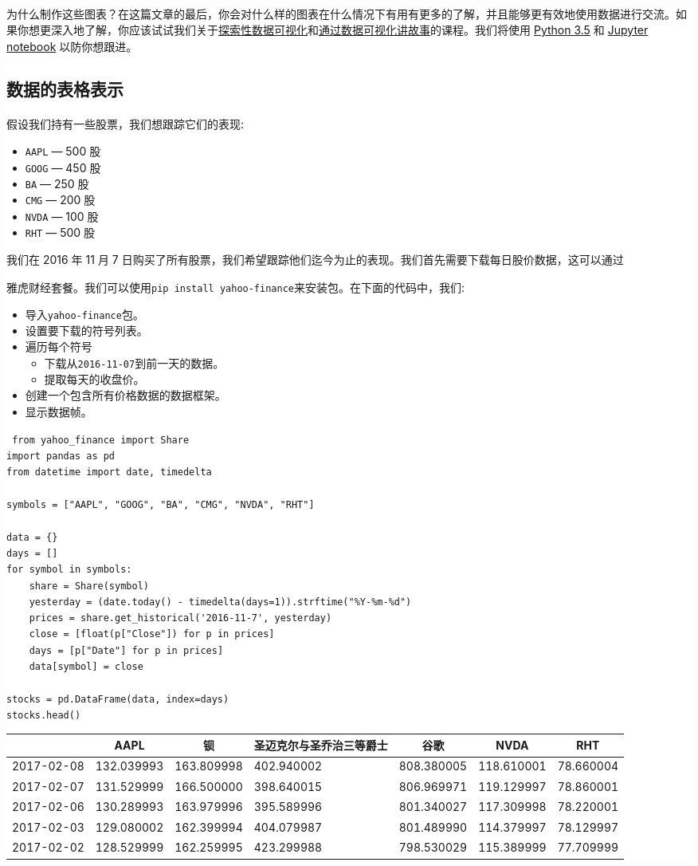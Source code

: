 为什么制作这些图表？在这篇文章的最后，你会对什么样的图表在什么情况下有用有更多的了解，并且能够更有效地使用数据进行交流。如果你想更深入地了解，你应该试试我们关于[探索性数据可视化](https://www.dataquest.io/course/exploratory-data-visualization/)和[通过数据可视化讲故事](https://www.dataquest.io/course/storytelling-data-visualization)的课程。我们将使用 [Python 3.5](https://www.python.org/downloads/release/python-350/) 和 [Jupyter notebook](https://jupyter.org/) 以防你想跟进。

## 数据的表格表示

假设我们持有一些股票，我们想跟踪它们的表现:

*   `AAPL` — 500 股
*   `GOOG` — 450 股
*   `BA` — 250 股
*   `CMG` — 200 股
*   `NVDA` — 100 股
*   `RHT` — 500 股

我们在 2016 年 11 月 7 日购买了所有股票，我们希望跟踪他们迄今为止的表现。我们首先需要下载每日股价数据，这可以通过

雅虎财经套餐。我们可以使用`pip install yahoo-finance`来安装包。在下面的代码中，我们:

*   导入`yahoo-finance`包。
*   设置要下载的符号列表。
*   遍历每个符号
    *   下载从`2016-11-07`到前一天的数据。
    *   提取每天的收盘价。
*   创建一个包含所有价格数据的数据框架。
*   显示数据帧。

```
 from yahoo_finance import Share
import pandas as pd
from datetime import date, timedelta

symbols = ["AAPL", "GOOG", "BA", "CMG", "NVDA", "RHT"]

data = {}
days = []
for symbol in symbols:
    share = Share(symbol)
    yesterday = (date.today() - timedelta(days=1)).strftime("%Y-%m-%d")
    prices = share.get_historical('2016-11-7', yesterday)
    close = [float(p["Close"]) for p in prices]
    days = [p["Date"] for p in prices]
    data[symbol] = close

stocks = pd.DataFrame(data, index=days)
stocks.head() 
```

|  | AAPL | 钡 | 圣迈克尔与圣乔治三等爵士 | 谷歌 | NVDA | RHT |
| --- | --- | --- | --- | --- | --- | --- |
| 2017-02-08 | 132.039993 | 163.809998 | 402.940002 | 808.380005 | 118.610001 | 78.660004 |
| 2017-02-07 | 131.529999 | 166.500000 | 398.640015 | 806.969971 | 119.129997 | 78.860001 |
| 2017-02-06 | 130.289993 | 163.979996 | 395.589996 | 801.340027 | 117.309998 | 78.220001 |
| 2017-02-03 | 129.080002 | 162.399994 | 404.079987 | 801.489990 | 114.379997 | 78.129997 |
| 2017-02-02 | 128.529999 | 162.259995 | 423.299988 | 798.530029 | 115.389999 | 77.709999 |
